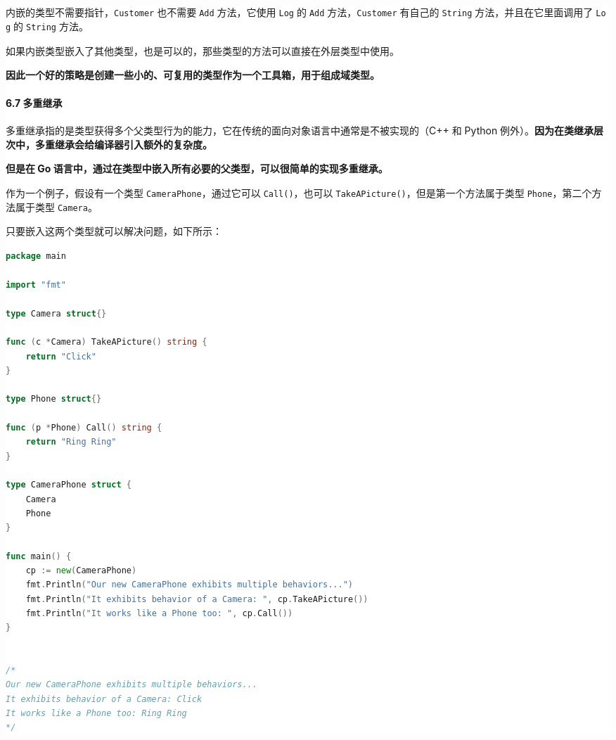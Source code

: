 内嵌的类型不需要指针，`Customer` 也不需要 `Add` 方法，它使用 `Log` 的 `Add` 方法，`Customer` 有自己的 `String` 方法，并且在它里面调用了 `Log` 的 `String` 方法。

如果内嵌类型嵌入了其他类型，也是可以的，那些类型的方法可以直接在外层类型中使用。

**因此一个好的策略是创建一些小的、可复用的类型作为一个工具箱，用于组成域类型。**



#### 6.7 多重继承

多重继承指的是类型获得多个父类型行为的能力，它在传统的面向对象语言中通常是不被实现的（C++ 和 Python 例外）。**因为在类继承层次中，多重继承会给编译器引入额外的复杂度。**

**但是在 Go 语言中，通过在类型中嵌入所有必要的父类型，可以很简单的实现多重继承。**

作为一个例子，假设有一个类型 `CameraPhone`，通过它可以 `Call()`，也可以 `TakeAPicture()`，但是第一个方法属于类型 `Phone`，第二个方法属于类型 `Camera`。

只要嵌入这两个类型就可以解决问题，如下所示：

```go
package main

import "fmt"

type Camera struct{}

func (c *Camera) TakeAPicture() string {
	return "Click"
}

type Phone struct{}

func (p *Phone) Call() string {
	return "Ring Ring"
}

type CameraPhone struct {
	Camera
	Phone
}

func main() {
	cp := new(CameraPhone)
	fmt.Println("Our new CameraPhone exhibits multiple behaviors...")
	fmt.Println("It exhibits behavior of a Camera: ", cp.TakeAPicture())
	fmt.Println("It works like a Phone too: ", cp.Call())
}


/*
Our new CameraPhone exhibits multiple behaviors...
It exhibits behavior of a Camera: Click
It works like a Phone too: Ring Ring
*/
```

